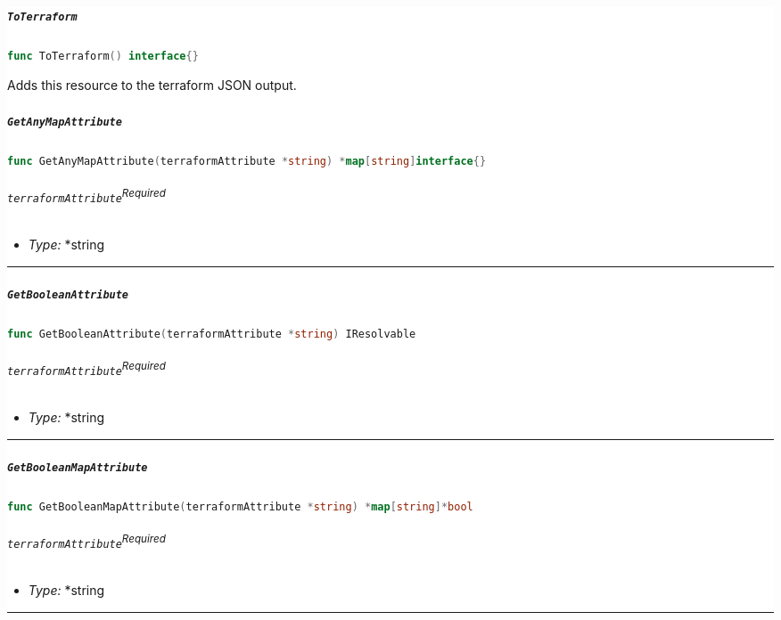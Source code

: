 ##### `ToTerraform` <a name="ToTerraform" id="@cdktf/provider-okta.groupRoles.GroupRoles.toTerraform"></a>

```go
func ToTerraform() interface{}
```

Adds this resource to the terraform JSON output.

##### `GetAnyMapAttribute` <a name="GetAnyMapAttribute" id="@cdktf/provider-okta.groupRoles.GroupRoles.getAnyMapAttribute"></a>

```go
func GetAnyMapAttribute(terraformAttribute *string) *map[string]interface{}
```

###### `terraformAttribute`<sup>Required</sup> <a name="terraformAttribute" id="@cdktf/provider-okta.groupRoles.GroupRoles.getAnyMapAttribute.parameter.terraformAttribute"></a>

- *Type:* *string

---

##### `GetBooleanAttribute` <a name="GetBooleanAttribute" id="@cdktf/provider-okta.groupRoles.GroupRoles.getBooleanAttribute"></a>

```go
func GetBooleanAttribute(terraformAttribute *string) IResolvable
```

###### `terraformAttribute`<sup>Required</sup> <a name="terraformAttribute" id="@cdktf/provider-okta.groupRoles.GroupRoles.getBooleanAttribute.parameter.terraformAttribute"></a>

- *Type:* *string

---

##### `GetBooleanMapAttribute` <a name="GetBooleanMapAttribute" id="@cdktf/provider-okta.groupRoles.GroupRoles.getBooleanMapAttribute"></a>

```go
func GetBooleanMapAttribute(terraformAttribute *string) *map[string]*bool
```

###### `terraformAttribute`<sup>Required</sup> <a name="terraformAttribute" id="@cdktf/provider-okta.groupRoles.GroupRoles.getBooleanMapAttribute.parameter.terraformAttribute"></a>

- *Type:* *string

---
